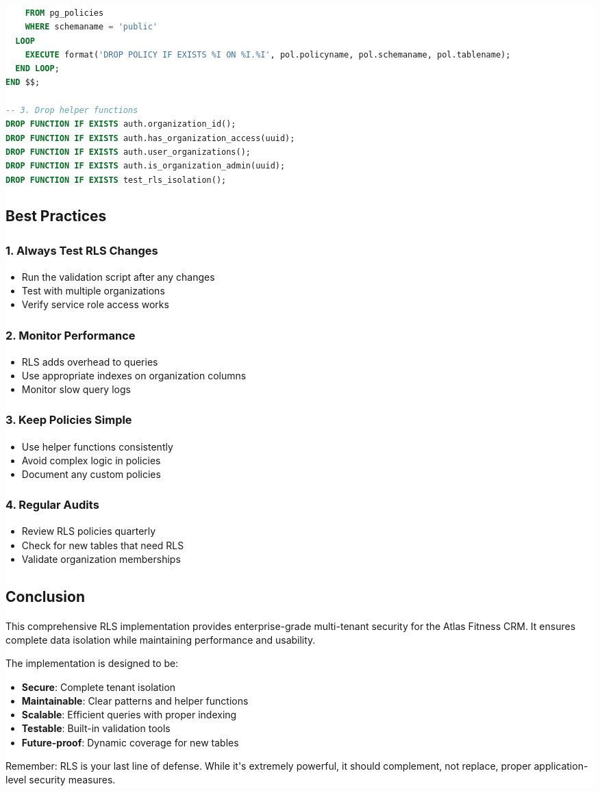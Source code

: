 ```sql
    FROM pg_policies
    WHERE schemaname = 'public'
  LOOP
    EXECUTE format('DROP POLICY IF EXISTS %I ON %I.%I', pol.policyname, pol.schemaname, pol.tablename);
  END LOOP;
END $$;

-- 3. Drop helper functions
DROP FUNCTION IF EXISTS auth.organization_id();
DROP FUNCTION IF EXISTS auth.has_organization_access(uuid);
DROP FUNCTION IF EXISTS auth.user_organizations();
DROP FUNCTION IF EXISTS auth.is_organization_admin(uuid);
DROP FUNCTION IF EXISTS test_rls_isolation();
```

## Best Practices

### 1. Always Test RLS Changes
- Run the validation script after any changes
- Test with multiple organizations
- Verify service role access works

### 2. Monitor Performance
- RLS adds overhead to queries
- Use appropriate indexes on organization columns
- Monitor slow query logs

### 3. Keep Policies Simple
- Use helper functions consistently
- Avoid complex logic in policies
- Document any custom policies

### 4. Regular Audits
- Review RLS policies quarterly
- Check for new tables that need RLS
- Validate organization memberships

## Conclusion

This comprehensive RLS implementation provides enterprise-grade multi-tenant security for the Atlas Fitness CRM. It ensures complete data isolation while maintaining performance and usability.

The implementation is designed to be:
- **Secure**: Complete tenant isolation
- **Maintainable**: Clear patterns and helper functions
- **Scalable**: Efficient queries with proper indexing
- **Testable**: Built-in validation tools
- **Future-proof**: Dynamic coverage for new tables

Remember: RLS is your last line of defense. While it's extremely powerful, it should complement, not replace, proper application-level security measures.